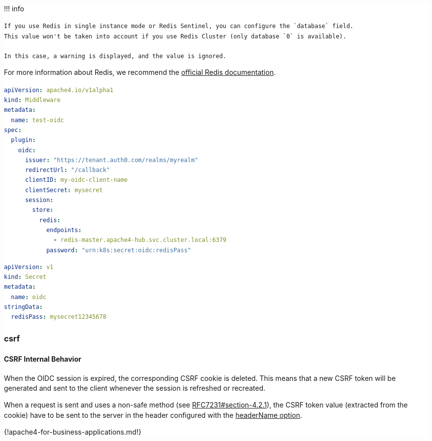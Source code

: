 !!! info

    If you use Redis in single instance mode or Redis Sentinel, you can configure the `database` field.
    This value won't be taken into account if you use Redis Cluster (only database `0` is available).

    In this case, a warning is displayed, and the value is ignored.

For more information about Redis, we recommend the [official Redis documentation](https://redis.io/docs/ "Link to official Redis documentation").

```yaml tab="Defining Redis connection"
apiVersion: apache4.io/v1alpha1
kind: Middleware
metadata:
  name: test-oidc
spec:
  plugin:
    oidc:
      issuer: "https://tenant.auth0.com/realms/myrealm"
      redirectUrl: "/callback"
      clientID: my-oidc-client-name
      clientSecret: mysecret
      session:
        store:
          redis:
            endpoints:
              - redis-master.apache4-hub.svc.cluster.local:6379
            password: "urn:k8s:secret:oidc:redisPass"
```

```yaml tab="Creating the Kubernetes secret"
apiVersion: v1
kind: Secret
metadata:
  name: oidc
stringData:
  redisPass: mysecret12345678
```

### csrf

#### CSRF Internal Behavior

When the OIDC session is expired, the corresponding CSRF cookie is deleted.
This means that a new CSRF token will be generated and sent to the client whenever the session is refreshed or recreated.

When a request is sent and uses a non-safe method (see [RFC7231#section-4.2.1](https://datatracker.ietf.org/doc/html/rfc7231.html#section-4.2.1)),
the CSRF token value (extracted from the cookie) have to be sent to the server in the header configured with the [headerName option](#configuration-options).

{!apache4-for-business-applications.md!}
